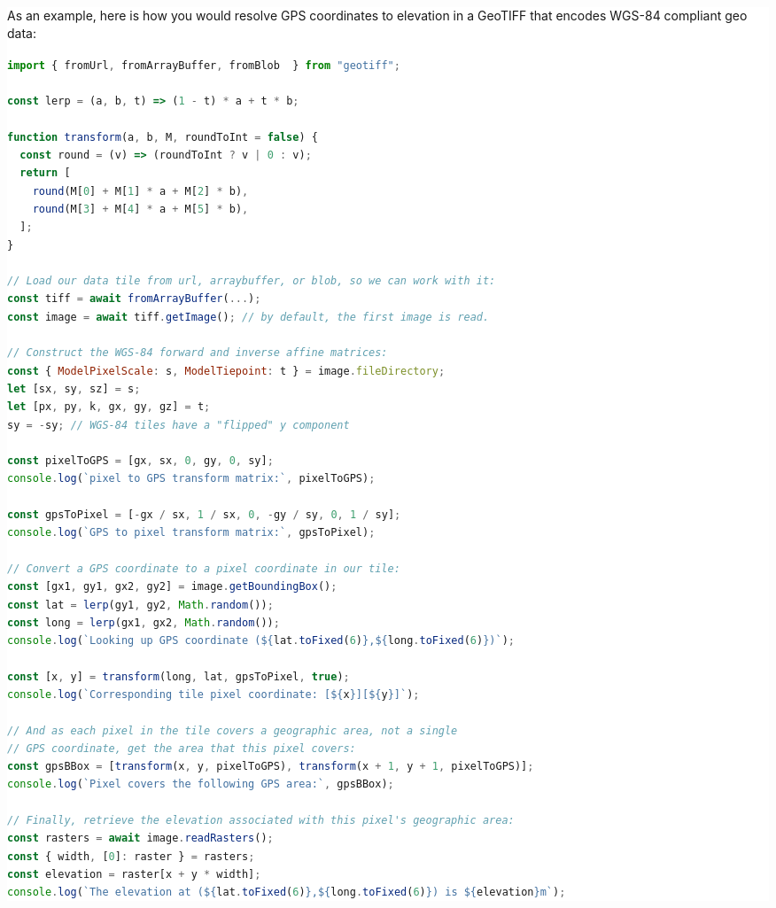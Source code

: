 As an example, here is how you would resolve GPS coordinates to elevation in a GeoTIFF that encodes WGS-84 compliant geo data:

```js
import { fromUrl, fromArrayBuffer, fromBlob  } from "geotiff";

const lerp = (a, b, t) => (1 - t) * a + t * b;

function transform(a, b, M, roundToInt = false) {
  const round = (v) => (roundToInt ? v | 0 : v);
  return [
    round(M[0] + M[1] * a + M[2] * b),
    round(M[3] + M[4] * a + M[5] * b),
  ];
}

// Load our data tile from url, arraybuffer, or blob, so we can work with it:
const tiff = await fromArrayBuffer(...);
const image = await tiff.getImage(); // by default, the first image is read.

// Construct the WGS-84 forward and inverse affine matrices:
const { ModelPixelScale: s, ModelTiepoint: t } = image.fileDirectory;
let [sx, sy, sz] = s;
let [px, py, k, gx, gy, gz] = t;
sy = -sy; // WGS-84 tiles have a "flipped" y component

const pixelToGPS = [gx, sx, 0, gy, 0, sy];
console.log(`pixel to GPS transform matrix:`, pixelToGPS);

const gpsToPixel = [-gx / sx, 1 / sx, 0, -gy / sy, 0, 1 / sy];
console.log(`GPS to pixel transform matrix:`, gpsToPixel);

// Convert a GPS coordinate to a pixel coordinate in our tile:
const [gx1, gy1, gx2, gy2] = image.getBoundingBox();
const lat = lerp(gy1, gy2, Math.random());
const long = lerp(gx1, gx2, Math.random());
console.log(`Looking up GPS coordinate (${lat.toFixed(6)},${long.toFixed(6)})`);

const [x, y] = transform(long, lat, gpsToPixel, true);
console.log(`Corresponding tile pixel coordinate: [${x}][${y}]`);

// And as each pixel in the tile covers a geographic area, not a single
// GPS coordinate, get the area that this pixel covers:
const gpsBBox = [transform(x, y, pixelToGPS), transform(x + 1, y + 1, pixelToGPS)];
console.log(`Pixel covers the following GPS area:`, gpsBBox);

// Finally, retrieve the elevation associated with this pixel's geographic area:
const rasters = await image.readRasters();
const { width, [0]: raster } = rasters;
const elevation = raster[x + y * width];
console.log(`The elevation at (${lat.toFixed(6)},${long.toFixed(6)}) is ${elevation}m`);
```
